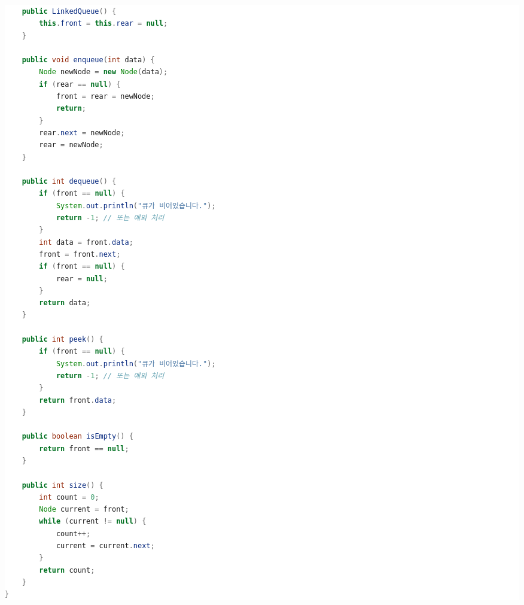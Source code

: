    ```java
       public LinkedQueue() {
           this.front = this.rear = null;
       }
   
       public void enqueue(int data) {
           Node newNode = new Node(data);
           if (rear == null) {
               front = rear = newNode;
               return;
           }
           rear.next = newNode;
           rear = newNode;
       }
   
       public int dequeue() {
           if (front == null) {
               System.out.println("큐가 비어있습니다.");
               return -1; // 또는 예외 처리
           }
           int data = front.data;
           front = front.next;
           if (front == null) {
               rear = null;
           }
           return data;
       }
   
       public int peek() {
           if (front == null) {
               System.out.println("큐가 비어있습니다.");
               return -1; // 또는 예외 처리
           }
           return front.data;
       }
   
       public boolean isEmpty() {
           return front == null;
       }
   
       public int size() {
           int count = 0;
           Node current = front;
           while (current != null) {
               count++;
               current = current.next;
           }
           return count;
       }
   }
   ```

